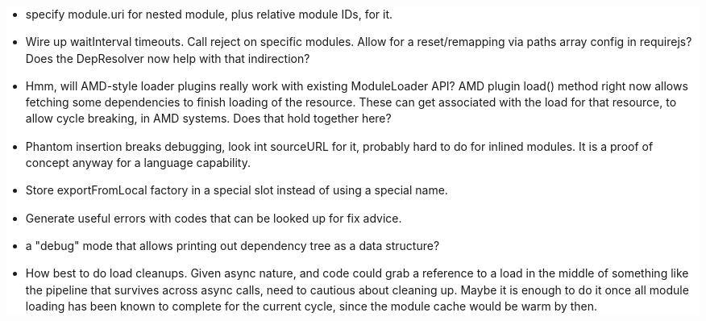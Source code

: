 * specify module.uri for nested module, plus relative module IDs,
for it.

* Wire up waitInterval timeouts. Call reject on specific modules. Allow for a reset/remapping via paths array config in requirejs? Does the DepResolver now help with that indirection?

* Hmm, will AMD-style loader plugins really work with existing ModuleLoader API? AMD plugin load() method right now allows fetching some dependencies to finish loading of the resource. These can get associated with the load for that resource, to allow cycle breaking, in AMD systems. Does that hold together here?

* Phantom insertion breaks debugging, look int sourceURL for it, probably hard to do for inlined modules. It is a proof of concept anyway for a language capability.

* Store exportFromLocal factory in a special slot instead of using a special name.

* Generate useful errors with codes that can be looked up for fix advice.

* a "debug" mode that allows printing out dependency tree as a data structure?

* How best to do load cleanups. Given async nature, and code could grab a reference to a load in the middle of something like the pipeline that survives across async calls, need to cautious about cleaning up. Maybe it is enough to do it once all module loading has been known to complete for the current cycle, since the module cache would be warm by then.
